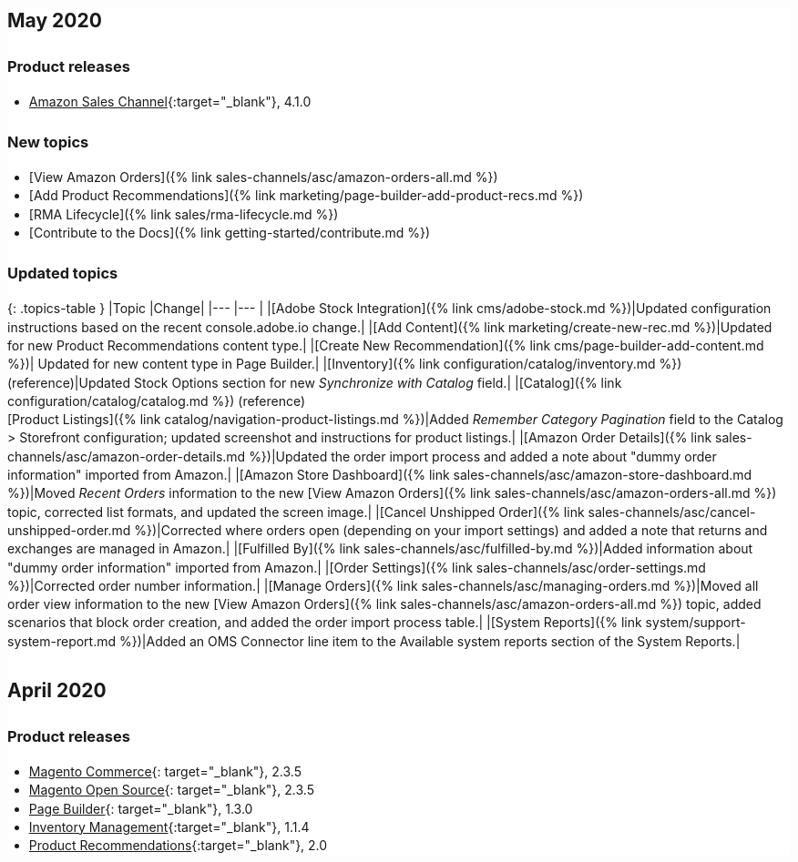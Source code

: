 ## May 2020

### Product releases

- [Amazon Sales Channel](https://devdocs.magento.com/extensions/amazon-sales/release-notes/){:target="_blank"}, 4.1.0

### New topics

- [View Amazon Orders]({% link sales-channels/asc/amazon-orders-all.md %})
- [Add Product Recommendations]({% link marketing/page-builder-add-product-recs.md %})
- [RMA Lifecycle]({% link sales/rma-lifecycle.md %})
- [Contribute to the Docs]({% link getting-started/contribute.md %})

### Updated topics

{: .topics-table }
|Topic |Change|
|--- |--- |
|[Adobe Stock Integration]({% link cms/adobe-stock.md %})|Updated configuration instructions based on the recent console.adobe.io change.|
|[Add Content]({% link marketing/create-new-rec.md %})|Updated for new Product Recommendations content type.|
|[Create New Recommendation]({% link cms/page-builder-add-content.md %})| Updated for new content type in Page Builder.|
|[Inventory]({% link configuration/catalog/inventory.md %}) (reference)|Updated Stock Options section for new _Synchronize with Catalog_ field.|
|[Catalog]({% link configuration/catalog/catalog.md %}) (reference)<br/>[Product Listings]({% link catalog/navigation-product-listings.md %})|Added _Remember Category Pagination_ field to the Catalog > Storefront configuration; updated screenshot and instructions for product listings.|
|[Amazon Order Details]({% link sales-channels/asc/amazon-order-details.md %})|Updated the order import process and added a note about "dummy order information" imported from Amazon.|
|[Amazon Store Dashboard]({% link sales-channels/asc/amazon-store-dashboard.md %})|Moved _Recent Orders_ information to the new [View Amazon Orders]({% link sales-channels/asc/amazon-orders-all.md %}) topic, corrected list formats, and updated the screen image.|
|[Cancel Unshipped Order]({% link sales-channels/asc/cancel-unshipped-order.md %})|Corrected where orders open (depending on your import settings) and added a note that returns and exchanges are managed in Amazon.|
|[Fulfilled By]({% link sales-channels/asc/fulfilled-by.md %})|Added information about "dummy order information" imported from Amazon.|
|[Order Settings]({% link sales-channels/asc/order-settings.md %})|Corrected order number information.|
|[Manage Orders]({% link sales-channels/asc/managing-orders.md %})|Moved all order view information to the new [View Amazon Orders]({% link sales-channels/asc/amazon-orders-all.md %}) topic, added scenarios that block order creation, and added the order import process table.|
|[System Reports]({% link system/support-system-report.md %})|Added an OMS Connector line item to the Available system reports section of the System Reports.|

## April 2020

### Product releases

- [Magento Commerce](https://devdocs.magento.com/guides/v2.3/release-notes/ReleaseNotes2.3.5Commerce.html){: target="_blank"}, 2.3.5
- [Magento Open Source](https://devdocs.magento.com/guides/v2.3/release-notes/ReleaseNotes2.3.5OpenSource.html){: target="_blank"}, 2.3.5
- [Page Builder](https://devdocs.magento.com/page-builder/docs/release-notes.html){: target="_blank"}, 1.3.0
- [Inventory Management](https://devdocs.magento.com/guides/v2.3/inventory/release-notes.html){:target="_blank"}, 1.1.4
- [Product Recommendations](https://marketplace.magento.com/magento-product-recommendations.html){:target="_blank"}, 2.0
